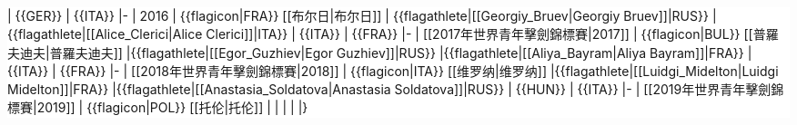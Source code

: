 | {{GER}}
| {{ITA}}
|-
|  2016
| {{flagicon|FRA}} [[布尔日|布尔日]]
| {{flagathlete|[[Georgiy_Bruev|Georgiy Bruev]]|RUS}}
| {{flagathlete|[[Alice_Clerici|Alice Clerici]]|ITA}} 
| {{ITA}}
| {{FRA}}
|-
| [[2017年世界青年擊劍錦標賽|2017]]
| {{flagicon|BUL}} [[普羅夫迪夫|普羅夫迪夫]]
|{{flagathlete|[[Egor_Guzhiev|Egor Guzhiev]]|RUS}}
|{{flagathlete|[[Aliya_Bayram|Aliya Bayram]]|FRA}}
| {{ITA}}
| {{FRA}}
|-
| [[2018年世界青年擊劍錦標賽|2018]]
| {{flagicon|ITA}} [[维罗纳|维罗纳]]
|{{flagathlete|[[Luidgi_Midelton|Luidgi Midelton]]|FRA}}
|{{flagathlete|[[Anastasia_Soldatova|Anastasia Soldatova]]|RUS}}
| {{HUN}}
| {{ITA}}
|-
| [[2019年世界青年擊劍錦標賽|2019]]
| {{flagicon|POL}} [[托伦|托伦]]
|
|
|
|
|}
